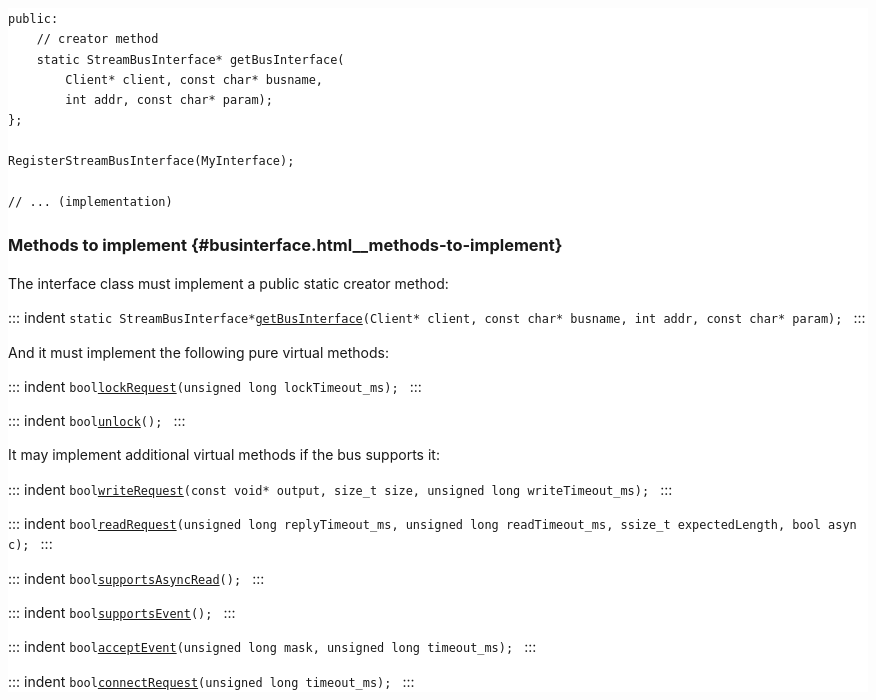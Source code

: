     public:
        // creator method
        static StreamBusInterface* getBusInterface(
            Client* client, const char* busname,
            int addr, const char* param);
    };

    RegisterStreamBusInterface(MyInterface);

    // ... (implementation)

### Methods to implement {#businterface.html__methods-to-implement}

The interface class must implement a public static creator method:

::: indent
` static StreamBusInterface* `[`getBusInterface`](#businterface.html__create)`(Client* client, const char* busname, int addr, const char* param); `
:::

And it must implement the following pure virtual methods:

::: indent
` bool `[`lockRequest`](#businterface.html__lock)`(unsigned long lockTimeout_ms); `
:::

::: indent
` bool `[`unlock`](#businterface.html__lock)`(); `
:::

It may implement additional virtual methods if the bus supports it:

::: indent
` bool `[`writeRequest`](#businterface.html__write)`(const void* output, size_t size, unsigned long writeTimeout_ms); `
:::

::: indent
` bool `[`readRequest`](#businterface.html__read)`(unsigned long replyTimeout_ms, unsigned long readTimeout_ms, ssize_t expectedLength, bool async); `
:::

::: indent
` bool `[`supportsAsyncRead`](#businterface.html__read)`(); `
:::

::: indent
` bool `[`supportsEvent`](#businterface.html__event)`(); `
:::

::: indent
` bool `[`acceptEvent`](#businterface.html__event)`(unsigned long mask, unsigned long timeout_ms); `
:::

::: indent
` bool `[`connectRequest`](#businterface.html__connect)`(unsigned long timeout_ms); `
:::
